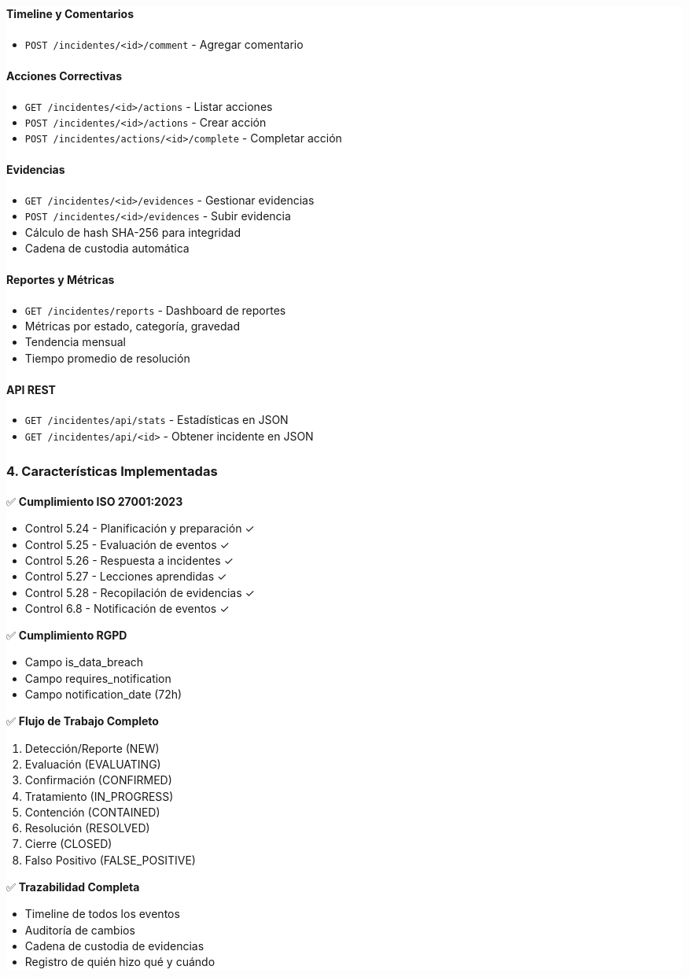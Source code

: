 #### Timeline y Comentarios
- `POST /incidentes/<id>/comment` - Agregar comentario

#### Acciones Correctivas
- `GET /incidentes/<id>/actions` - Listar acciones
- `POST /incidentes/<id>/actions` - Crear acción
- `POST /incidentes/actions/<id>/complete` - Completar acción

#### Evidencias
- `GET /incidentes/<id>/evidences` - Gestionar evidencias
- `POST /incidentes/<id>/evidences` - Subir evidencia
- Cálculo de hash SHA-256 para integridad
- Cadena de custodia automática

#### Reportes y Métricas
- `GET /incidentes/reports` - Dashboard de reportes
- Métricas por estado, categoría, gravedad
- Tendencia mensual
- Tiempo promedio de resolución

#### API REST
- `GET /incidentes/api/stats` - Estadísticas en JSON
- `GET /incidentes/api/<id>` - Obtener incidente en JSON

### 4. Características Implementadas

✅ **Cumplimiento ISO 27001:2023**
- Control 5.24 - Planificación y preparación ✓
- Control 5.25 - Evaluación de eventos ✓
- Control 5.26 - Respuesta a incidentes ✓
- Control 5.27 - Lecciones aprendidas ✓
- Control 5.28 - Recopilación de evidencias ✓
- Control 6.8 - Notificación de eventos ✓

✅ **Cumplimiento RGPD**
- Campo is_data_breach
- Campo requires_notification
- Campo notification_date (72h)

✅ **Flujo de Trabajo Completo**
1. Detección/Reporte (NEW)
2. Evaluación (EVALUATING)
3. Confirmación (CONFIRMED)
4. Tratamiento (IN_PROGRESS)
5. Contención (CONTAINED)
6. Resolución (RESOLVED)
7. Cierre (CLOSED)
8. Falso Positivo (FALSE_POSITIVE)

✅ **Trazabilidad Completa**
- Timeline de todos los eventos
- Auditoría de cambios
- Cadena de custodia de evidencias
- Registro de quién hizo qué y cuándo
